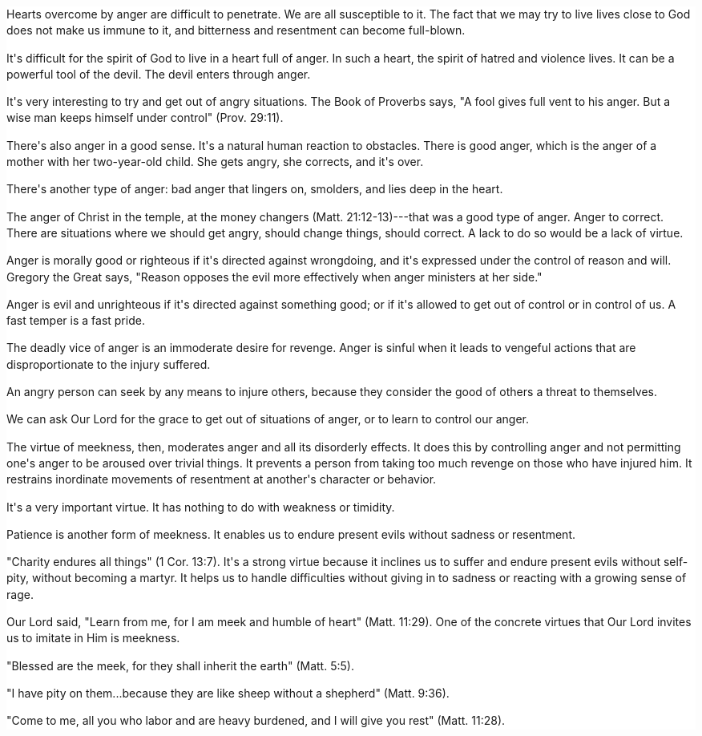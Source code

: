 Hearts overcome by anger are difficult to penetrate. We are all susceptible to it. The fact that we may try to live lives close to God does not make us immune to it, and bitterness and resentment can become full-blown.

It\'s difficult for the spirit of God to live in a heart full of anger. In such a heart, the spirit of hatred and violence lives. It can be a powerful tool of the devil. The devil enters through anger.

It\'s very interesting to try and get out of angry situations. The Book of Proverbs says, "A fool gives full vent to his anger. But a wise man keeps himself under control" (Prov. 29:11).

There\'s also anger in a good sense. It\'s a natural human reaction to obstacles. There is good anger, which is the anger of a mother with her two-year-old child. She gets angry, she corrects, and it\'s over.

There\'s another type of anger: bad anger that lingers on, smolders, and lies deep in the heart.

The anger of Christ in the temple, at the money changers (Matt. 21:12-13)---that was a good type of anger. Anger to correct. There are situations where we should get angry, should change things, should correct. A lack to do so would be a lack of virtue.

Anger is morally good or righteous if it\'s directed against wrongdoing, and it\'s expressed under the control of reason and will. Gregory the Great says, "Reason opposes the evil more effectively when anger ministers at her side."

Anger is evil and unrighteous if it\'s directed against something good; or if it\'s allowed to get out of control or in control of us. A fast temper is a fast pride.

The deadly vice of anger is an immoderate desire for revenge. Anger is sinful when it leads to vengeful actions that are disproportionate to the injury suffered.

An angry person can seek by any means to injure others, because they consider the good of others a threat to themselves.

We can ask Our Lord for the grace to get out of situations of anger, or to learn to control our anger.

The virtue of meekness, then, moderates anger and all its disorderly effects. It does this by controlling anger and not permitting one\'s anger to be aroused over trivial things. It prevents a person from taking too much revenge on those who have injured him. It restrains inordinate movements of resentment at another\'s character or behavior.

It\'s a very important virtue. It has nothing to do with weakness or timidity.

Patience is another form of meekness. It enables us to endure present evils without sadness or resentment.

"Charity endures all things" (1 Cor. 13:7). It\'s a strong virtue because it inclines us to suffer and endure present evils without self-pity, without becoming a martyr. It helps us to handle difficulties without giving in to sadness or reacting with a growing sense of rage.

Our Lord said, "Learn from me, for I am meek and humble of heart" (Matt. 11:29). One of the concrete virtues that Our Lord invites us to imitate in Him is meekness.

"Blessed are the meek, for they shall inherit the earth" (Matt. 5:5).

"I have pity on them\...because they are like sheep without a shepherd" (Matt. 9:36).

"Come to me, all you who labor and are heavy burdened, and I will give you rest" (Matt. 11:28).
